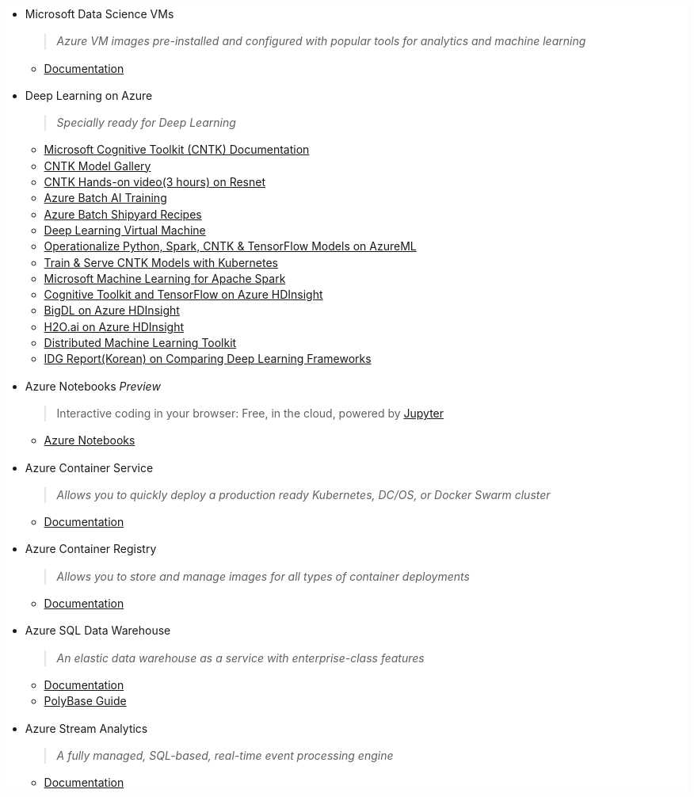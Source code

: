 * Microsoft Data Science VMs
  > *Azure VM images pre-installed and configured with popular tools for analytics and machine learning*
  * [Documentation](https://docs.microsoft.com/en-us/azure/machine-learning/data-science-virtual-machine/overview)

* Deep Learning on Azure
  > *Specially ready for Deep Learning*
  * [Microsoft Cognitive Toolkit (CNTK) Documentation](https://docs.microsoft.com/en-us/cognitive-toolkit/)
  * [CNTK Model Gallery](https://www.microsoft.com/en-us/cognitive-toolkit/features/model-gallery/)
  * [CNTK Hands-on video(3 hours) on Resnet](https://resnet.microsoft.com/video/38353)
  * [Azure Batch AI Training](https://batchaitraining.azure.com/)
  * [Azure Batch Shipyard Recipes](https://github.com/Azure/batch-shipyard/tree/master/recipes#deep-learning)
  * [Deep Learning Virtual Machine](https://docs.microsoft.com/en-us/azure/machine-learning/data-science-virtual-machine/deep-learning-dsvm-overview)
  * [Operationalize Python, Spark, CNTK & TensorFlow Models on AzureML](https://docs.microsoft.com/en-us/azure/machine-learning/preview/deployment-setup-configuration)
  * [Train & Serve CNTK Models with Kubernetes](https://blogs.technet.microsoft.com/machinelearning/2017/09/06/how-to-use-cognitive-toolkit-cntk-with-kubernetes-on-azure/)
  * [Microsoft Machine Learning for Apache Spark](https://github.com/Azure/mmlspark)
  * [Cognitive Toolkit and TensorFlow on Azure HDInsight](https://blogs.technet.microsoft.com/machinelearning/2017/04/12/embarrassingly-parallel-image-classification-using-cognitive-toolkit-tensorflow-on-azure-hdinsight-spark/)
  * [BigDL on Azure HDInsight](https://azure.microsoft.com/en-us/blog/use-bigdl-on-hdinsight-spark-for-distributed-deep-learning/)
  * [H2O.ai on Azure HDInsight](https://azure.microsoft.com/en-us/blog/introducing-h2o-ai-with-on-azure-hdinsight-to-bring-the-most-robust-ai-platform-for-enterprises/)
  * [Distributed Machine Learning Toolkit](http://www.dmtk.io/)
  * [IDG Report(Korean) on Comparing Deep Learning Frameworks](../master/resources/(IDG-%EB%94%A5%EB%9F%AC%EB%8B%9D%ED%94%84%EB%A0%88%EC%9E%84%EC%9B%8C%ED%81%AC%EB%B9%84%EA%B5%90201710)TechReview_MLFramework_1703.pdf)
  
* Azure Notebooks *Preview*
  > Interactive coding in your browser: Free, in the cloud, powered by [Jupyter](https://jupyter.org/)
  * [Azure Notebooks](https://notebooks.azure.com/)

* Azure Container Service
  > *Allows you to quickly deploy a production ready Kubernetes, DC/OS, or Docker Swarm cluster*
  * [Documentation](https://docs.microsoft.com/en-us/azure/container-service/)

* Azure Container Registry
  > *Allows you to store and manage images for all types of container deployments*
  * [Documentation](https://docs.microsoft.com/en-us/azure/container-registry/)

* Azure SQL Data Warehouse
  > *An elastic data warehouse as a service with enterprise-class features*
  * [Documentation](https://azure.microsoft.com/en-us/documentation/services/sql-data-warehouse/)
  * [PolyBase Guide](https://azure.microsoft.com/en-us/documentation/articles/sql-data-warehouse-load-polybase-guide/)

* Azure Stream Analytics
  > *A fully managed, SQL-based, real-time event processing engine*
  * [Documentation](https://azure.microsoft.com/en-us/documentation/services/stream-analytics/)
